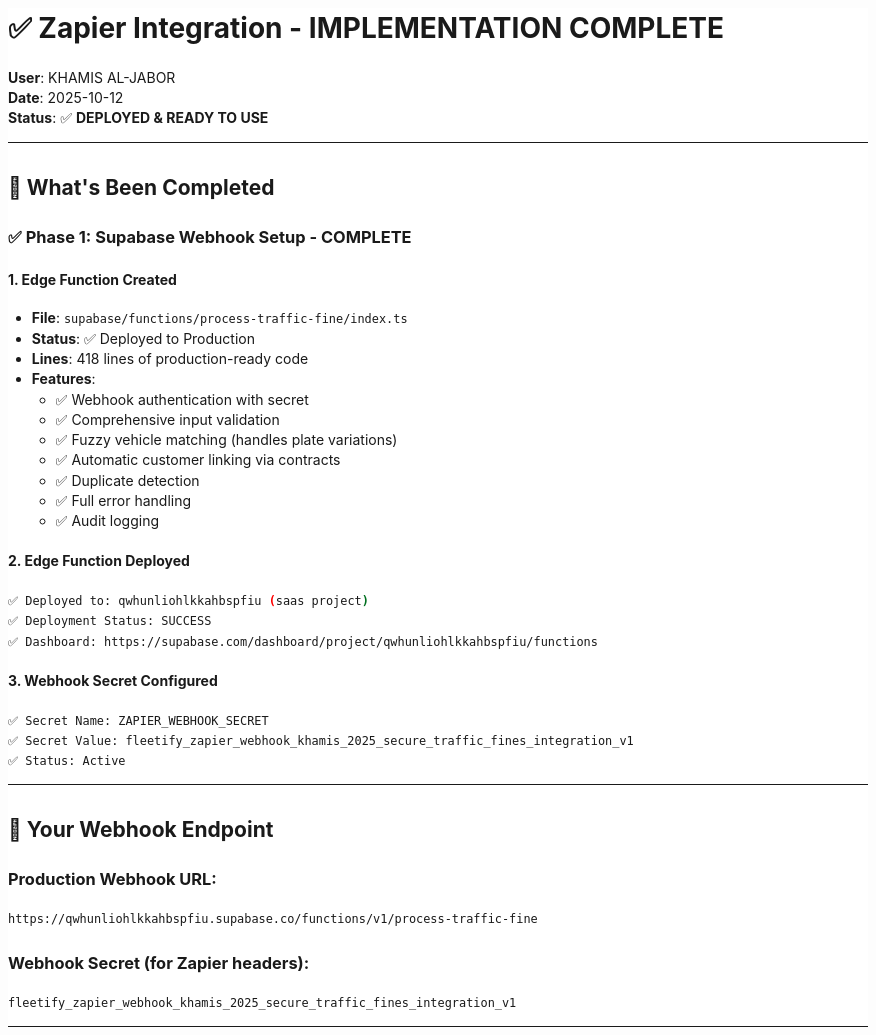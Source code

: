 # ✅ Zapier Integration - IMPLEMENTATION COMPLETE

**User**: KHAMIS AL-JABOR  
**Date**: 2025-10-12  
**Status**: ✅ **DEPLOYED & READY TO USE**

---

## 🎉 What's Been Completed

### ✅ Phase 1: Supabase Webhook Setup - **COMPLETE**

#### 1. Edge Function Created
- **File**: `supabase/functions/process-traffic-fine/index.ts`
- **Status**: ✅ Deployed to Production
- **Lines**: 418 lines of production-ready code
- **Features**:
  - ✅ Webhook authentication with secret
  - ✅ Comprehensive input validation
  - ✅ Fuzzy vehicle matching (handles plate variations)
  - ✅ Automatic customer linking via contracts
  - ✅ Duplicate detection
  - ✅ Full error handling
  - ✅ Audit logging

#### 2. Edge Function Deployed
```bash
✅ Deployed to: qwhunliohlkkahbspfiu (saas project)
✅ Deployment Status: SUCCESS
✅ Dashboard: https://supabase.com/dashboard/project/qwhunliohlkkahbspfiu/functions
```

#### 3. Webhook Secret Configured
```bash
✅ Secret Name: ZAPIER_WEBHOOK_SECRET
✅ Secret Value: fleetify_zapier_webhook_khamis_2025_secure_traffic_fines_integration_v1
✅ Status: Active
```

---

## 🔗 Your Webhook Endpoint

### **Production Webhook URL**:
```
https://qwhunliohlkkahbspfiu.supabase.co/functions/v1/process-traffic-fine
```

### **Webhook Secret** (for Zapier headers):
```
fleetify_zapier_webhook_khamis_2025_secure_traffic_fines_integration_v1
```

---